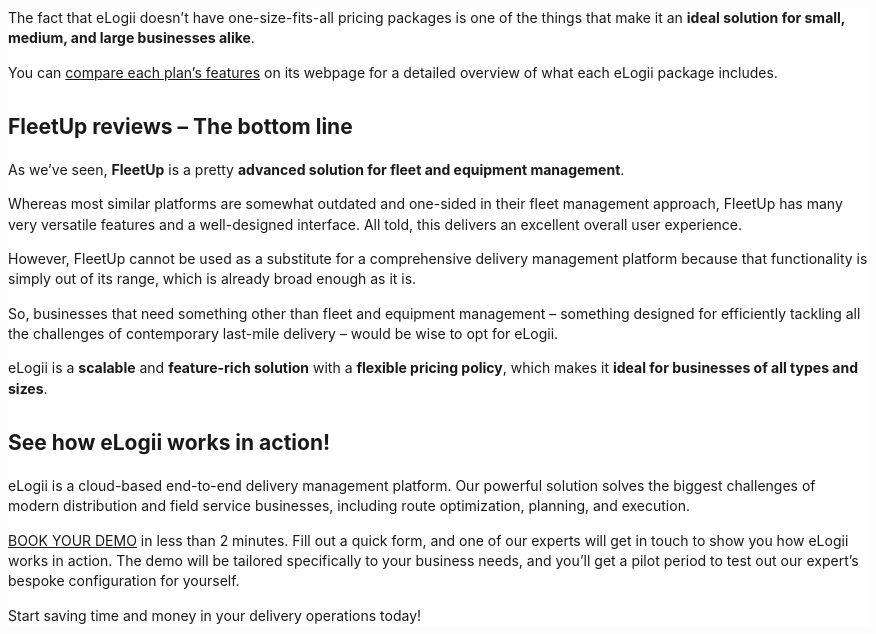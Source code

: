 The fact that eLogii doesn’t have one-size-fits-all pricing packages is one of the things that make it an **ideal solution for small, medium, and large businesses alike**.

You can [compare each plan’s features](https://elogii.com/plans-and-features?utm_content=Cj0KCQjwidSWBhDdARIsAIoTVb3rzMUA0BtUIPyXleIaPk7ODhqHDEWXrpWW_HCGKoi2omXmaU7DErUaAuT1EALw_wcB) on its webpage for a detailed overview of what each eLogii package includes.

## FleetUp reviews – The bottom line

As we’ve seen, **FleetUp** is a pretty **advanced solution for fleet and equipment management**.

Whereas most similar platforms are somewhat outdated and one-sided in their fleet management approach, FleetUp has many very versatile features and a well-designed interface. All told, this delivers an excellent overall user experience.

However, FleetUp cannot be used as a substitute for a comprehensive delivery management platform because that functionality is simply out of its range, which is already broad enough as it is.

So, businesses that need something other than fleet and equipment management – something designed for efficiently tackling all the challenges of contemporary last-mile delivery – would be wise to opt for eLogii.

eLogii is a **scalable** and **feature-rich solution** with a **flexible pricing policy**, which makes it **ideal for businesses of all types and sizes**.

## See how eLogii works in action!

eLogii is a cloud-based end-to-end delivery management platform. Our powerful solution solves the biggest challenges of modern distribution and field service businesses, including route optimization, planning, and execution.

[BOOK YOUR DEMO](https://elogii.com/book-demo) in less than 2 minutes. Fill out a quick form, and one of our experts will get in touch to show you how eLogii works in action. The demo will be tailored specifically to your business needs, and you’ll get a pilot period to test out our expert’s bespoke configuration for yourself.

Start saving time and money in your delivery operations today!